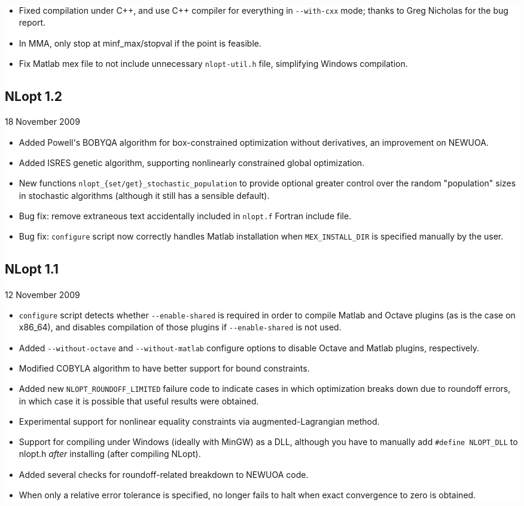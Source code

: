 * Fixed compilation under C++, and use C++ compiler for everything in
  `--with-cxx` mode; thanks to Greg Nicholas for the bug report.

* In MMA, only stop at minf_max/stopval if the point is feasible.

* Fix Matlab mex file to not include unnecessary `nlopt-util.h` file,
  simplifying Windows compilation.

## NLopt 1.2

18 November 2009

* Added Powell's BOBYQA algorithm for box-constrained optimization
  without derivatives, an improvement on NEWUOA.

* Added ISRES genetic algorithm, supporting nonlinearly constrained
  global optimization.

* New functions `nlopt_{set/get}_stochastic_population` to provide
  optional greater control over the random "population" sizes in
  stochastic algorithms (although it still has a sensible default).

* Bug fix: remove extraneous text accidentally included in `nlopt.f` Fortran
  include file.

* Bug fix: `configure` script now correctly handles Matlab installation
  when `MEX_INSTALL_DIR` is specified manually by the user.

## NLopt 1.1

12 November 2009

* `configure` script detects whether `--enable-shared` is required
  in order to compile Matlab and Octave plugins (as is the case
  on x86_64), and disables compilation of those plugins if
  `--enable-shared` is not used.

* Added `--without-octave` and `--without-matlab` configure options to
  disable Octave and Matlab plugins, respectively.

* Modified COBYLA algorithm to have better support for bound
  constraints.

* Added new `NLOPT_ROUNDOFF_LIMITED` failure code to indicate
  cases in which optimization breaks down due to roundoff errors,
  in which case it is possible that useful results were obtained.

* Experimental support for nonlinear equality constraints via
  augmented-Lagrangian method.

* Support for compiling under Windows (ideally with MinGW) as a
  DLL, although you have to manually add `#define NLOPT_DLL`
  to nlopt.h *after* installing (after compiling NLopt).

* Added several checks for roundoff-related breakdown to NEWUOA code.

* When only a relative error tolerance is specified, no longer
  fails to halt when exact convergence to zero is obtained.
